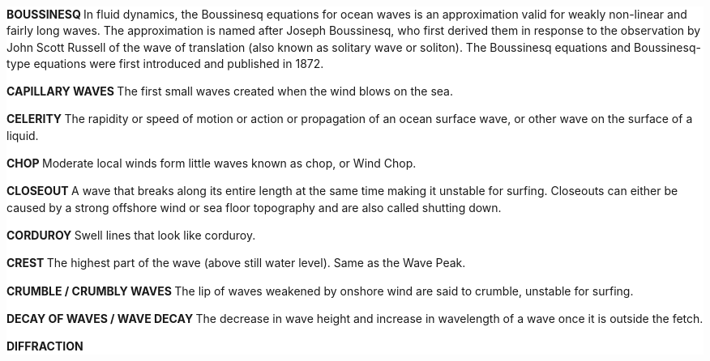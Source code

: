 <b>
BOUSSINESQ
</b>
In fluid dynamics, the Boussinesq equations for ocean waves is an approximation valid for weakly non-linear and fairly long waves. The approximation is named after Joseph Boussinesq, who first derived them in response to the observation by John Scott Russell of the wave of translation (also known as solitary wave or soliton). The Boussinesq equations and Boussinesq-type equations were first introduced and published in 1872.
</p>
<p>
<b>
CAPILLARY WAVES
</b>
The first small waves created when the wind blows on the sea.
</p>
<p>
<b>
CELERITY
</b>
The rapidity or speed of motion or action or propagation of an ocean surface wave, or other wave on the surface of a liquid.
</p>
<p>
<b>
CHOP
</b>
Moderate local winds form little waves known as chop, or Wind Chop.
</p>
<p>
<b>
CLOSEOUT
</b>
A wave that breaks along its entire length at the same time making it unstable for surfing.   Closeouts can either be caused by a strong offshore wind or sea floor topography and are also called shutting down.
</p>
<p>
<b>
CORDUROY
</b>
Swell lines that look like corduroy.
</p>
<p>
<b>
CREST
</b>
The highest part of the wave (above still water level). Same as the Wave Peak.
</p>
<p>
<b>
CRUMBLE / CRUMBLY WAVES
</b>
The lip of waves weakened by onshore wind are said to crumble, unstable for surfing.
</p>
<p>
<b>
DECAY OF WAVES / WAVE DECAY
</b>
The decrease in wave height and increase in wavelength of a wave once it is outside the fetch.
</p>
<p>
<b>
DIFFRACTION
</b>